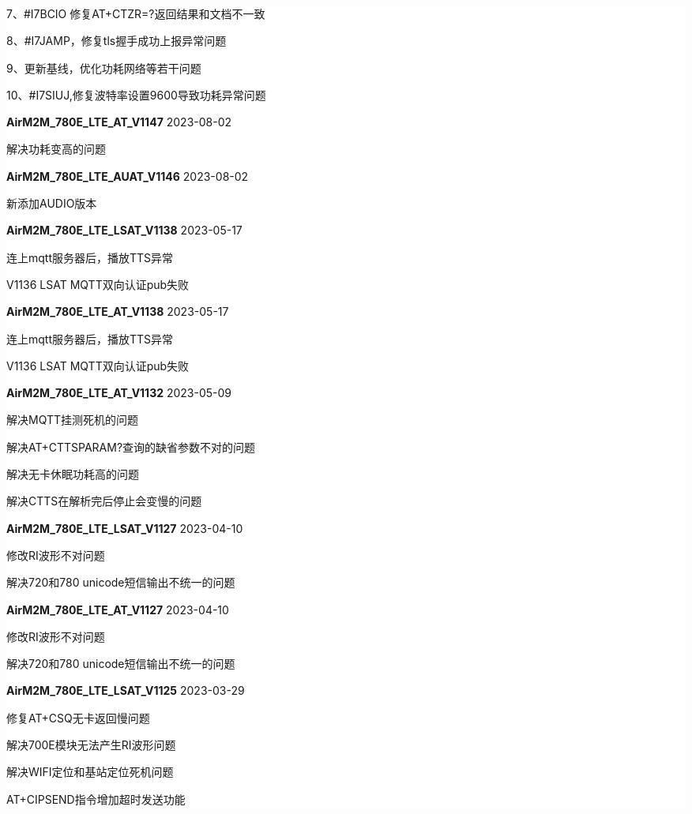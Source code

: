 7、#I7BCIO 修复AT+CTZR=?返回结果和文档不一致

8、#I7JAMP，修复tls握手成功上报异常问题

9、更新基线，优化功耗网络等若干问题

10、#I7SIUJ,修复波特率设置9600导致功耗异常问题


**AirM2M_780E_LTE_AT_V1147** 2023-08-02

解决功耗变高的问题


**AirM2M_780E_LTE_AUAT_V1146** 2023-08-02

新添加AUDIO版本


**AirM2M_780E_LTE_LSAT_V1138** 2023-05-17

连上mqtt服务器后，播放TTS异常

V1136 LSAT MQTT双向认证pub失败


**AirM2M_780E_LTE_AT_V1138** 2023-05-17

连上mqtt服务器后，播放TTS异常

V1136 LSAT MQTT双向认证pub失败


**AirM2M_780E_LTE_AT_V1132** 2023-05-09

解决MQTT挂测死机的问题

解决AT+CTTSPARAM?查询的缺省参数不对的问题

解决无卡休眠功耗高的问题

解决CTTS在解析完后停止会变慢的问题


**AirM2M_780E_LTE_LSAT_V1127** 2023-04-10

修改RI波形不对问题

解决720和780 unicode短信输出不统一的问题


**AirM2M_780E_LTE_AT_V1127** 2023-04-10

修改RI波形不对问题

解决720和780 unicode短信输出不统一的问题


**AirM2M_780E_LTE_LSAT_V1125** 2023-03-29

修复AT+CSQ无卡返回慢问题

解决700E模块无法产生RI波形问题

解决WIFI定位和基站定位死机问题

AT+CIPSEND指令增加超时发送功能
